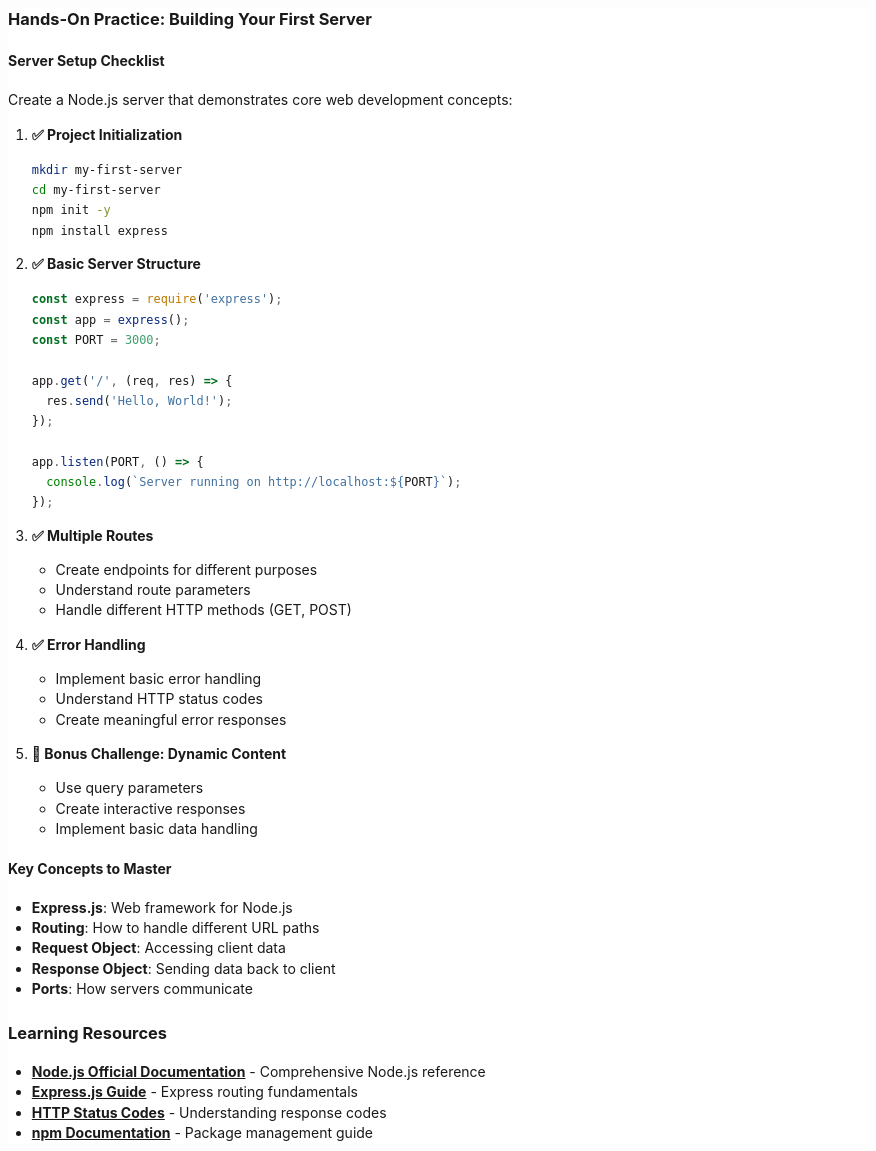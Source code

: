 ### Hands-On Practice: Building Your First Server

#### Server Setup Checklist
Create a Node.js server that demonstrates core web development concepts:

1. **✅ Project Initialization**
   ```bash
   mkdir my-first-server
   cd my-first-server
   npm init -y
   npm install express
   ```

2. **✅ Basic Server Structure**
   ```javascript
   const express = require('express');
   const app = express();
   const PORT = 3000;
   
   app.get('/', (req, res) => {
     res.send('Hello, World!');
   });
   
   app.listen(PORT, () => {
     console.log(`Server running on http://localhost:${PORT}`);
   });
   ```

3. **✅ Multiple Routes**
   - Create endpoints for different purposes
   - Understand route parameters
   - Handle different HTTP methods (GET, POST)

4. **✅ Error Handling**
   - Implement basic error handling
   - Understand HTTP status codes
   - Create meaningful error responses

5. **🎯 Bonus Challenge: Dynamic Content**
   - Use query parameters
   - Create interactive responses
   - Implement basic data handling

#### Key Concepts to Master
- **Express.js**: Web framework for Node.js
- **Routing**: How to handle different URL paths
- **Request Object**: Accessing client data
- **Response Object**: Sending data back to client
- **Ports**: How servers communicate

### Learning Resources
- **[Node.js Official Documentation](https://nodejs.org/en/docs/)** - Comprehensive Node.js reference
- **[Express.js Guide](https://expressjs.com/en/guide/routing.html)** - Express routing fundamentals
- **[HTTP Status Codes](https://developer.mozilla.org/en-US/docs/Web/HTTP/Status)** - Understanding response codes
- **[npm Documentation](https://docs.npmjs.com/)** - Package management guide
